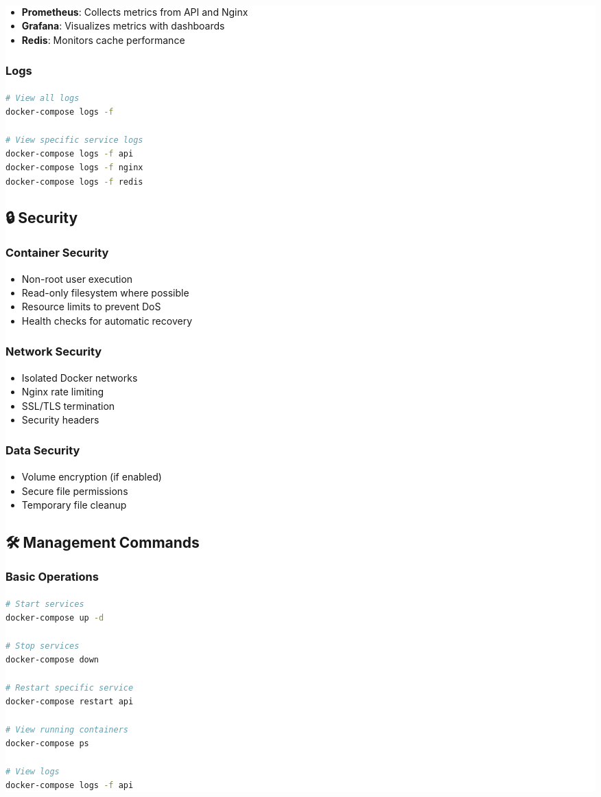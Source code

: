 - **Prometheus**: Collects metrics from API and Nginx
- **Grafana**: Visualizes metrics with dashboards
- **Redis**: Monitors cache performance

### Logs

```bash
# View all logs
docker-compose logs -f

# View specific service logs
docker-compose logs -f api
docker-compose logs -f nginx
docker-compose logs -f redis
```

## 🔒 Security

### Container Security

- Non-root user execution
- Read-only filesystem where possible
- Resource limits to prevent DoS
- Health checks for automatic recovery

### Network Security

- Isolated Docker networks
- Nginx rate limiting
- SSL/TLS termination
- Security headers

### Data Security

- Volume encryption (if enabled)
- Secure file permissions
- Temporary file cleanup

## 🛠️ Management Commands

### Basic Operations

```bash
# Start services
docker-compose up -d

# Stop services
docker-compose down

# Restart specific service
docker-compose restart api

# View running containers
docker-compose ps

# View logs
docker-compose logs -f api
```
